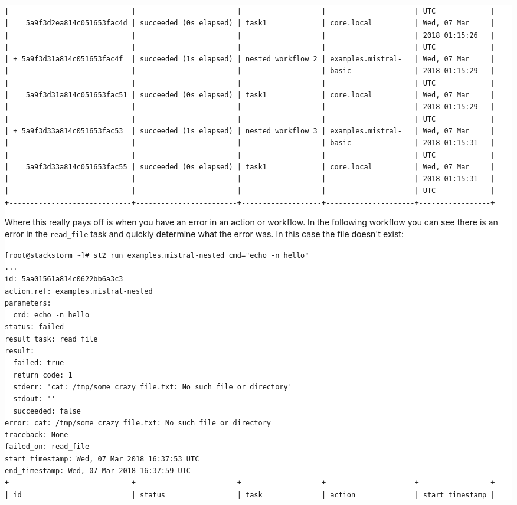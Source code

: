 ```shell
|                             |                        |                   |                     | UTC             |
|    5a9f3d2ea814c051653fac4d | succeeded (0s elapsed) | task1             | core.local          | Wed, 07 Mar     |
|                             |                        |                   |                     | 2018 01:15:26   |
|                             |                        |                   |                     | UTC             |
| + 5a9f3d31a814c051653fac4f  | succeeded (1s elapsed) | nested_workflow_2 | examples.mistral-   | Wed, 07 Mar     |
|                             |                        |                   | basic               | 2018 01:15:29   |
|                             |                        |                   |                     | UTC             |
|    5a9f3d31a814c051653fac51 | succeeded (0s elapsed) | task1             | core.local          | Wed, 07 Mar     |
|                             |                        |                   |                     | 2018 01:15:29   |
|                             |                        |                   |                     | UTC             |
| + 5a9f3d33a814c051653fac53  | succeeded (1s elapsed) | nested_workflow_3 | examples.mistral-   | Wed, 07 Mar     |
|                             |                        |                   | basic               | 2018 01:15:31   |
|                             |                        |                   |                     | UTC             |
|    5a9f3d33a814c051653fac55 | succeeded (0s elapsed) | task1             | core.local          | Wed, 07 Mar     |
|                             |                        |                   |                     | 2018 01:15:31   |
|                             |                        |                   |                     | UTC             |
+-----------------------------+------------------------+-------------------+---------------------+-----------------+
```

Where this really pays off is when you have an error in an action or workflow. 
In the following workflow you can see there is an error in the `read_file` task
and quickly determine what the error was. In this case the file doesn't exist:

```shell
[root@stackstorm ~]# st2 run examples.mistral-nested cmd="echo -n hello"
...
id: 5aa01561a814c0622bb6a3c3
action.ref: examples.mistral-nested
parameters: 
  cmd: echo -n hello
status: failed
result_task: read_file
result: 
  failed: true
  return_code: 1
  stderr: 'cat: /tmp/some_crazy_file.txt: No such file or directory'
  stdout: ''
  succeeded: false
error: cat: /tmp/some_crazy_file.txt: No such file or directory
traceback: None
failed_on: read_file
start_timestamp: Wed, 07 Mar 2018 16:37:53 UTC
end_timestamp: Wed, 07 Mar 2018 16:37:59 UTC
+-----------------------------+------------------------+-------------------+---------------------+-----------------+
| id                          | status                 | task              | action              | start_timestamp |
```